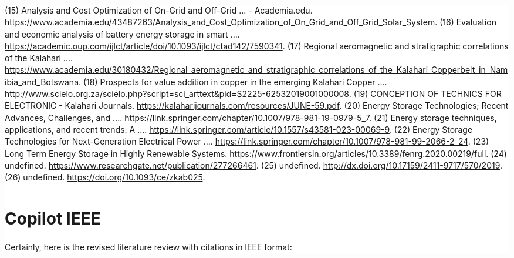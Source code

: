 (15) Analysis and Cost Optimization of On-Grid and Off-Grid ... - Academia.edu. https://www.academia.edu/43487263/Analysis_and_Cost_Optimization_of_On_Grid_and_Off_Grid_Solar_System.
(16) Evaluation and economic analysis of battery energy storage in smart .... https://academic.oup.com/ijlct/article/doi/10.1093/ijlct/ctad142/7590341.
(17) Regional aeromagnetic and stratigraphic correlations of the Kalahari .... https://www.academia.edu/30180432/Regional_aeromagnetic_and_stratigraphic_correlations_of_the_Kalahari_Copperbelt_in_Namibia_and_Botswana.
(18) Prospects for value addition in copper in the emerging Kalahari Copper .... http://www.scielo.org.za/scielo.php?script=sci_arttext&pid=S2225-62532019001000008.
(19) CONCEPTION OF TECHNICS FOR ELECTRONIC - Kalahari Journals. https://kalaharijournals.com/resources/JUNE-59.pdf.
(20) Energy Storage Technologies; Recent Advances, Challenges, and .... https://link.springer.com/chapter/10.1007/978-981-19-0979-5_7.
(21) Energy storage techniques, applications, and recent trends: A .... https://link.springer.com/article/10.1557/s43581-023-00069-9.
(22) Energy Storage Technologies for Next-Generation Electrical Power .... https://link.springer.com/chapter/10.1007/978-981-99-2066-2_24.
(23) Long Term Energy Storage in Highly Renewable Systems. https://www.frontiersin.org/articles/10.3389/fenrg.2020.00219/full.
(24) undefined. https://www.researchgate.net/publication/277266461.
(25) undefined. http://dx.doi.org/10.17159/2411-9717/570/2019.
(26) undefined. https://doi.org/10.1093/ce/zkab025.

# Copilot IEEE
Certainly, here is the revised literature review with citations in IEEE format:












































